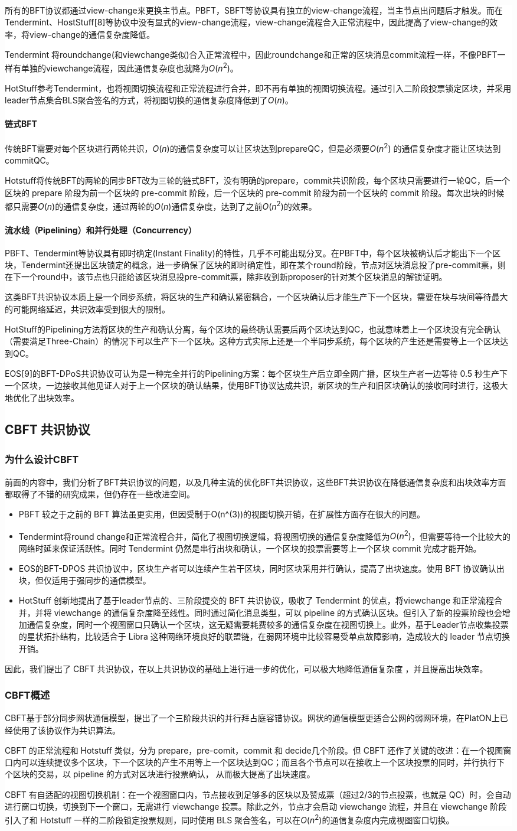 所有的BFT协议都通过view-change来更换主节点。PBFT，SBFT等协议具有独立的view-change流程，当主节点出问题后才触发。而在Tendermint、HostStuff[8]等协议中没有显式的view-change流程，view-change流程合入正常流程中，因此提高了view-change的效率，将view-change的通信复杂度降低。

Tendermint 将roundchange(和viewchange类似)合入正常流程中，因此roundchange和正常的区块消息commit流程一样，不像PBFT一样有单独的viewchange流程，因此通信复杂度也就降为$O(n^2)$。

HotStuff参考Tendermint，也将视图切换流程和正常流程进行合并，即不再有单独的视图切换流程。通过引入二阶段投票锁定区块，并采用leader节点集合BLS聚合签名的方式，将视图切换的通信复杂度降低到了$O(n)$。

#### 链式BFT

传统BFT需要对每个区块进行两轮共识，$O(n)$的通信复杂度可以让区块达到prepareQC，但是必须要$O(n^2)$ 的通信复杂度才能让区块达到commitQC。

Hotstuff将传统BFT的两轮的同步BFT改为三轮的链式BFT，没有明确的prepare，commit共识阶段，每个区块只需要进行一轮QC，后一个区块的 prepare 阶段为前一个区块的 pre-commit 阶段，后一个区块的 pre-commit 阶段为前一个区块的 commit 阶段。每次出块的时候都只需要$O(n)$的通信复杂度，通过两轮的$O(n)$通信复杂度，达到了之前$O(n^2)$的效果。

#### 流水线（Pipelining）和并行处理（Concurrency）

PBFT、Tendermint等协议具有即时确定(Instant Finality)的特性，几乎不可能出现分叉。在PBFT中，每个区块被确认后才能出下一个区块，Tendermint还提出区块锁定的概念，进一步确保了区块的即时确定性，即在某个round阶段，节点对区块消息投了pre-commit票，则在下一个round中，该节点也只能给该区块消息投pre-commit票，除非收到新proposer的针对某个区块消息的解锁证明。

这类BFT共识协议本质上是一个同步系统，将区块的生产和确认紧密耦合，一个区块确认后才能生产下一个区块，需要在块与块间等待最大的可能网络延迟，共识效率受到很大的限制。

HotStuff的Pipelining方法将区块的生产和确认分离，每个区块的最终确认需要后两个区块达到QC，也就意味着上一个区块没有完全确认（需要满足Three-Chain）的情况下可以生产下一个区块。这种方式实际上还是一个半同步系统，每个区块的产生还是需要等上一个区块达到QC。

EOS[9]的BFT-DPoS共识协议可认为是一种完全并行的Pipelining方案：每个区块生产后立即全网广播，区块生产者一边等待 0.5 秒生产下一个区块，一边接收其他见证人对于上一个区块的确认结果，使用BFT协议达成共识，新区块的生产和旧区块确认的接收同时进行，这极大地优化了出块效率。

## CBFT 共识协议

### 为什么设计CBFT

前面的内容中，我们分析了BFT共识协议的问题，以及几种主流的优化BFT共识协议，这些BFT共识协议在降低通信复杂度和出块效率方面都取得了不错的研究成果，但仍存在一些改进空间。

- PBFT 较之于之前的 BFT 算法虽更实用，但因受制于O(n^(3))的视图切换开销，在扩展性方面存在很大的问题。

- Tendermint将round change和正常流程合并，简化了视图切换逻辑，将视图切换的通信复杂度降低为$O(n^2)$，但需要等待一个比较大的网络时延来保证活跃性。同时 Tendermint 仍然是串行出块和确认，一个区块的投票需要等上一个区块 commit 完成才能开始。

- EOS的BFT-DPOS 共识协议中，区块生产者可以连续产生若干区块，同时区块采用并行确认，提高了出块速度。使用 BFT 协议确认出块，但仅适用于强同步的通信模型。

- HotStuff 创新地提出了基于leader节点的、三阶段提交的 BFT 共识协议，吸收了 Tendermint 的优点，将viewchange 和正常流程合并，并将 viewchange 的通信复杂度降至线性。同时通过简化消息类型，可以 pipeline 的方式确认区块。但引入了新的投票阶段也会增加通信复杂度，同时一个视图窗口只确认一个区块，这无疑需要耗费较多的通信复杂度在视图切换上。此外，基于Leader节点收集投票的星状拓扑结构，比较适合于 Libra 这种网络环境良好的联盟链，在弱网环境中比较容易受单点故障影响，造成较大的 leader 节点切换开销。

因此，我们提出了 CBFT 共识协议，在以上共识协议的基础上进行进一步的优化，可以极大地降低通信复杂度 ，并且提高出块效率。

### CBFT概述

CBFT基于部分同步网状通信模型，提出了一个三阶段共识的并行拜占庭容错协议。网状的通信模型更适合公网的弱网环境，在PlatON上已经使用了该协议作为共识算法。

CBFT 的正常流程和 Hotstuff 类似，分为 prepare，pre-comit，commit 和 decide几个阶段。但 CBFT 还作了关键的改进：在一个视图窗口内可以连续提议多个区块，下一个区块的产生不用等上一个区块达到QC；而且各个节点可以在接收上一个区块投票的同时，并行执行下个区块的交易，以 pipeline 的方式对区块进行投票确认， 从而极大提高了出块速度。

CBFT 有自适配的视图切换机制：在一个视图窗口内，节点接收到足够多的区块以及赞成票（超过2/3的节点投票，也就是 QC）时，会自动进行窗口切换，切换到下一个窗口，无需进行 viewchange 投票。除此之外，节点才会启动 viewchange 流程，并且在 viewchange 阶段引入了和 Hotstuff 一样的二阶段锁定投票规则，同时使用 BLS 聚合签名，可以在$O(n^2)$的通信复杂度内完成视图窗口切换。
